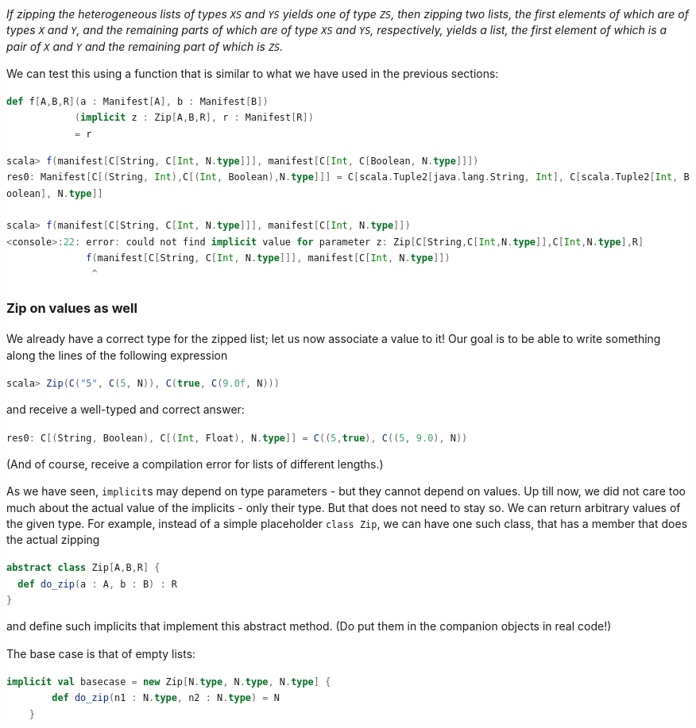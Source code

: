 *If zipping the heterogeneous lists of types `XS` and `YS` yields one of type `ZS`, then zipping two lists, the first elements of which are of types `X` and `Y`, and the remaining parts of which are of type `XS` and `YS`, respectively, yields a list, the first element of which is a pair of `X` and `Y` and the remaining part of which is `ZS`.*

We can test this using a function that is similar to what we have used in the previous sections:

```scala
def f[A,B,R](a : Manifest[A], b : Manifest[B])
            (implicit z : Zip[A,B,R], r : Manifest[R])
            = r
```

```scala
scala> f(manifest[C[String, C[Int, N.type]]], manifest[C[Int, C[Boolean, N.type]]])
res0: Manifest[C[(String, Int),C[(Int, Boolean),N.type]]] = C[scala.Tuple2[java.lang.String, Int], C[scala.Tuple2[Int, Boolean], N.type]]

scala> f(manifest[C[String, C[Int, N.type]]], manifest[C[Int, N.type]])
<console>:22: error: could not find implicit value for parameter z: Zip[C[String,C[Int,N.type]],C[Int,N.type],R]
              f(manifest[C[String, C[Int, N.type]]], manifest[C[Int, N.type]])
               ^
```

### Zip on values as well

We already have a correct type for the zipped list; let us now associate a value to it! Our goal is to be able to write something along the lines of the following expression

```scala
scala> Zip(C("5", C(5, N)), C(true, C(9.0f, N)))
```

and receive a well-typed and correct answer:

```scala
res0: C[(String, Boolean), C[(Int, Float), N.type]] = C((5,true), C((5, 9.0), N))
```

(And of course, receive a compilation error for lists of different lengths.)

As we have seen, `implicit`s may depend on type parameters - but they cannot depend on values. Up till now, we did not care too much about the actual value of the implicits - only their type. But that does not need to stay so. We can return arbitrary values of the given type. For example, instead of a simple placeholder `class Zip`, we can have one such class, that has a member that does the actual zipping

```scala
abstract class Zip[A,B,R] {
  def do_zip(a : A, b : B) : R
}
```

and define such implicits that implement this abstract method. (Do put them in the companion objects in real code!)

The base case is that of empty lists:
```scala
implicit val basecase = new Zip[N.type, N.type, N.type] {
        def do_zip(n1 : N.type, n2 : N.type) = N
    }
```
